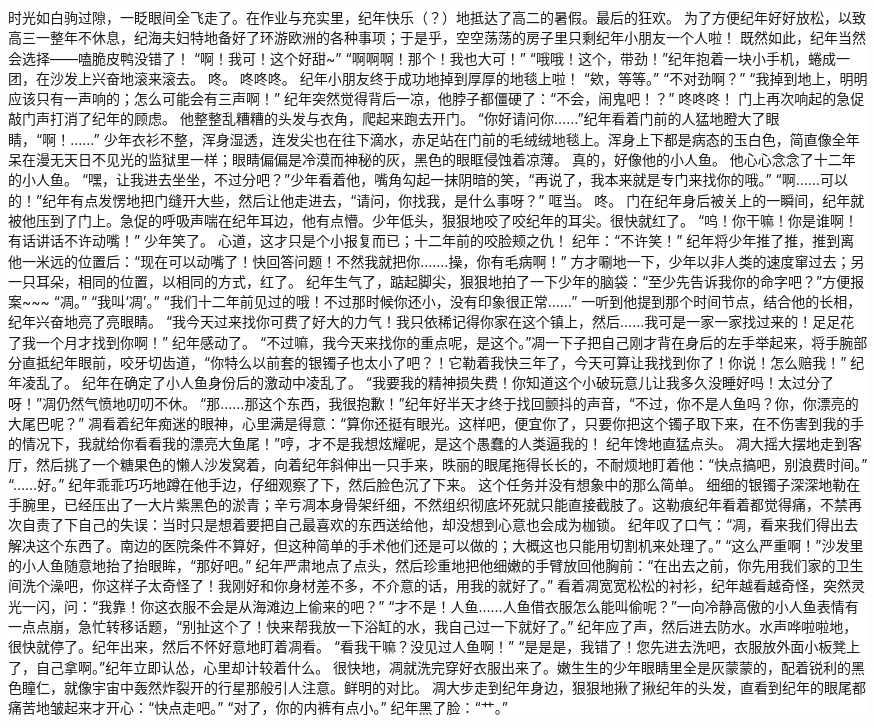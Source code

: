 时光如白驹过隙，一眨眼间全飞走了。在作业与充实里，纪年快乐（？）地抵达了高二的暑假。最后的狂欢。
为了方便纪年好好放松，以致高三一整年不休息，纪海夫妇特地备好了环游欧洲的各种事项；于是乎，空空荡荡的房子里只剩纪年小朋友一个人啦！
既然如此，纪年当然会选择——嗑脆皮鸭没错了！
“啊！我可！这个好甜&#126;”
“啊啊啊！那个！我也大可！”
“哦哦！这个，带劲！”纪年抱着一块小手机，蜷成一团，在沙发上兴奋地滚来滚去。
咚。
咚咚咚。
纪年小朋友终于成功地掉到厚厚的地毯上啦！
“欸，等等。”
“不对劲啊？”
“我掉到地上，明明应该只有一声响的；怎么可能会有三声啊！”
纪年突然觉得背后一凉，他脖子都僵硬了：“不会，闹鬼吧！？”
咚咚咚！
门上再次响起的急促敲门声打消了纪年的顾虑。
他整整乱糟糟的头发与衣角，爬起来跑去开门。
“你好请问你……”纪年看着门前的人猛地瞪大了眼睛，“啊！……”
少年衣衫不整，浑身湿透，连发尖也在往下滴水，赤足站在门前的毛绒绒地毯上。浑身上下都是病态的玉白色，简直像全年呆在漫无天日不见光的监狱里一样；眼睛偏偏是冷漠而神秘的灰，黑色的眼眶侵蚀着凉薄。
真的，好像他的小人鱼。
他心心念念了十二年的小人鱼。
“嘿，让我进去坐坐，不过分吧？”少年看着他，嘴角勾起一抹阴暗的笑，“再说了，我本来就是专门来找你的哦。”
“啊……可以的！”纪年有点发愣地把门缝开大些，然后让他走进去，“请问，你找我，是什么事呀？”
哐当。
咚。
门在纪年身后被关上的一瞬间，纪年就被他压到了门上。急促的呼吸声喘在纪年耳边，他有点懵。少年低头，狠狠地咬了咬纪年的耳尖。很快就红了。
“呜！你干嘛！你是谁啊！有话讲话不许动嘴！”
少年笑了。
心道，这才只是个小报复而已；十二年前的咬脸颊之仇！
纪年：“不许笑！”
纪年将少年推了推，推到离他一米远的位置后：“现在可以动嘴了！快回答问题！不然我就把你…….操，你有毛病啊！”
方才唰地一下，少年以非人类的速度窜过去；另一只耳朵，相同的位置，以相同的方式，红了。
纪年生气了，踮起脚尖，狠狠地拍了一下少年的脑袋：“至少先告诉我你的命字吧？”方便报案&#126;&#126;&#126;
“凋。”
“我叫‘凋’。”
“我们十二年前见过的哦！不过那时候你还小，没有印象很正常……”
一听到他提到那个时间节点，结合他的长相，纪年兴奋地亮了亮眼睛。
“我今天过来找你可费了好大的力气！我只依稀记得你家在这个镇上，然后……我可是一家一家找过来的！足足花了我一个月才找到你啊！”
纪年感动了。
“不过嘛，我今天来找你的重点呢，是这个。”凋一下子把自己刚才背在身后的左手举起来，将手腕部分直抵纪年眼前，咬牙切齿道，“你特么以前套的银镯子也太小了吧？！它勒着我快三年了，今天可算让我找到你了！你说！怎么赔我！”
纪年凌乱了。
纪年在确定了小人鱼身份后的激动中凌乱了。
“我要我的精神损失费！你知道这个小破玩意儿让我多久没睡好吗！太过分了呀！”凋仍然气愤地叨叨不休。
“那……那这个东西，我很抱歉！”纪年好半天才终于找回颤抖的声音，“不过，你不是人鱼吗？你，你漂亮的大尾巴呢？”
凋看着纪年痴迷的眼神，心里满是得意：“算你还挺有眼光。这样吧，便宜你了，只要你把这个镯子取下来，在不伤害到我的手的情况下，我就给你看看我的漂亮大鱼尾！”哼，才不是我想炫耀呢，是这个愚蠢的人类逼我的！
纪年馋地直猛点头。
凋大摇大摆地走到客厅，然后挑了一个糖果色的懒人沙发窝着，向着纪年斜伸出一只手来，昳丽的眼尾拖得长长的，不耐烦地盯着他：“快点搞吧，别浪费时间。”
“……好。”
纪年乖乖巧巧地蹲在他手边，仔细观察了下，然后脸色沉了下来。
这个任务并没有想象中的那么简单。
细细的银镯子深深地勒在手腕里，已经压出了一大片紫黑色的淤青；辛亏凋本身骨架纤细，不然组织彻底坏死就只能直接截肢了。这勒痕纪年看着都觉得痛，不禁再次自责了下自己的失误：当时只是想着要把自己最喜欢的东西送给他，却没想到心意也会成为枷锁。
纪年叹了口气：“凋，看来我们得出去解决这个东西了。南边的医院条件不算好，但这种简单的手术他们还是可以做的；大概这也只能用切割机来处理了。”
“这么严重啊！”沙发里的小人鱼随意地抬了抬眼眸，“那好吧。”
纪年严肃地点了点头，然后珍重地把他细嫩的手臂放回他胸前：“在出去之前，你先用我们家的卫生间洗个澡吧，你这样子太奇怪了！我刚好和你身材差不多，不介意的话，用我的就好了。”
看着凋宽宽松松的衬衫，纪年越看越奇怪，突然灵光一闪，问：“我靠！你这衣服不会是从海滩边上偷来的吧？”
“才不是！人鱼……人鱼借衣服怎么能叫偷呢？”一向冷静高傲的小人鱼表情有一点点崩，急忙转移话题，“别扯这个了！快来帮我放一下浴缸的水，我自己过一下就好了。”
纪年应了声，然后进去防水。水声哗啦啦地，很快就停了。纪年出来，然后不怀好意地盯着凋看。
“看我干嘛？没见过人鱼啊！”
“是是是，我错了！您先进去洗吧，衣服放外面小板凳上了，自己拿啊。”纪年立即认怂，心里却计较着什么。
很快地，凋就洗完穿好衣服出来了。嫩生生的少年眼睛里全是灰蒙蒙的，配着锐利的黑色瞳仁，就像宇宙中轰然炸裂开的行星那般引人注意。鲜明的对比。
凋大步走到纪年身边，狠狠地揪了揪纪年的头发，直看到纪年的眼尾都痛苦地皱起来才开心：“快点走吧。”
“对了，你的内裤有点小。”
纪年黑了脸：“艹。”